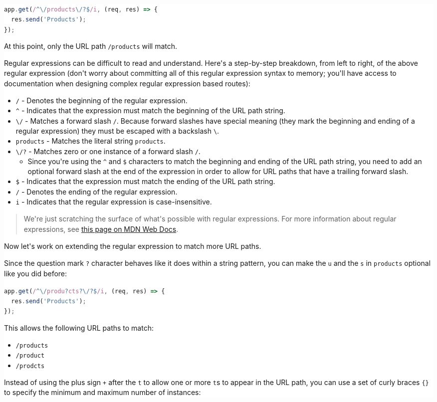 ```js
app.get(/^\/products\/?$/i, (req, res) => {
  res.send('Products');
});
```

At this point, only the URL path `/products` will match.

Regular expressions can be difficult to read and understand. Here's a
step-by-step breakdown, from left to right, of the above regular expression
(don't worry about committing all of this regular expression syntax to memory;
you'll have access to documentation when designing complex regular expression
based routes):

* `/` - Denotes the beginning of the regular expression.
* `^` - Indicates that the expression must match the beginning of the URL path
  string.
* `\/` - Matches a forward slash `/`. Because forward slashes have special
  meaning (they mark the beginning and ending of a regular expression) they must
  be escaped with a backslash `\`.
* `products` - Matches the literal string `products`.
* `\/?` - Matches zero or one instance of a forward slash `/`.
  * Since you're using the `^` and `$` characters to match the beginning and
    ending of the URL path string, you need to add an optional forward slash at
    the end of the expression in order to allow for URL paths that have a
    trailing forward slash.
* `$` - Indicates that the expression must match the ending of the URL path
  string.
* `/` - Denotes the ending of the regular expression.
* `i` - Indicates that the regular expression is case-insensitive.

> We're just scratching the surface of what's possible with regular expressions.
> For more information about regular expressions, see [this page on MDN Web
> Docs][mdn web docs regex].

Now let's work on extending the regular expression to match more URL paths.

Since the question mark `?` character behaves like it does within a string
pattern, you can make the `u` and the `s` in `products` optional like you did
before:

```js
app.get(/^\/produ?cts?\/?$/i, (req, res) => {
  res.send('Products');
});
```

This allows the following URL paths to match:

* `/products`
* `/product`
* `/prodcts`

Instead of using the plus sign `+` after the `t` to allow one or more `t`s to
appear in the URL path, you can use a set of curly braces `{}` to specify the
minimum and maximum number of instances:


[RFC 3986]: https://tools.ietf.org/html/rfc3986
[RFC 5321]: https://tools.ietf.org/html/rfc5321
[Hypertext Jeopardy Protocol (HTJP/1.0)]: https://tools.ietf.org/html/rfc8565
[Design Considerations for Faster-Than-Light (FTL) Communication]: https://tools.ietf.org/html/rfc6921
[TCP Option to Denote Packet Mood]: https://tools.ietf.org/html/rfc5841
[ASCII Code]: https://en.wikipedia.org/wiki/ASCII#Character_set
[link to encodeURI]: https://developer.mozilla.org/en-US/docs/Web/JavaScript/Reference/Global_Objects/encodeURI
[link to decodeURI]: https://developer.mozilla.org/en-US/docs/Web/JavaScript/Reference/Global_Objects/decodeURI
[Kleene operators]: https://regexone.com/lesson/kleene_operators
[optional character]: https://regexone.com/lesson/optional_characters
[wildcard]: https://regexone.com/lesson/wildcards_dot
[exclude characters]: https://regexone.com/lesson/excluding_characters
[character ranges]: https://regexone.com/lesson/character_ranges
[RegexOne]: https://regexone.com/
[RegexOne home page]: images/regexone-screenshot.png
[nodemon]: https://nodemon.io/
[About Node.js®]: https://nodejs.org/en/about/
[I have items]: https://appacademy-open-assets.s3-us-west-1.amazonaws.com/Module-Web/http-fullstack/assets/http-fullstack-native-i-have-items.png
[link to IncomingMessage]: https://nodejs.org/api/http.html#http_class_http_incomingmessage
[link to ServerResponse]: https://nodejs.org/api/http.html#http_class_http_serverresponse
[Proper image type]: https://appacademy-open-assets.s3-us-west-1.amazonaws.com/Module-Web/http-fullstack/assets/http-fullstack-native-proper-image-type.png
[add-item.html in views directory]: images/http-fullstack-native-new-views-directory.png
[seeing form in the browser]: images/http-fullstack-native-serving-static-form.png
[seeing number of items in the browser]: images/http-fullstack-native-show-number-of-items.png
[seeing number of items with a link]: images/http-fullstack-native-with-link-to-add-form.png
[seeing the submitted data]: images/http-fullstack-native-form-contents-with-urlencoded-request-body.png
[for await...of]: https://developer.mozilla.org/en-US/docs/Web/JavaScript/Reference/Statements/for-await...of
[asynchronous iterator for ReadableStream]: https://nodejs.org/api/stream.html#stream_readable_symbol_asynciterator
[show form completion]: https://appacademy-open-assets.s3-us-west-1.amazonaws.com/Module-Web/http-fullstack/assets/http-fullstack-native-show-form-completion.gif
[table of items]: https://appacademy-open-assets.s3-us-west-1.amazonaws.com/Module-Web/http-fullstack/assets/http-fullstack-native-show-table-of-items.png
[final app]: https://appacademy-open-assets.s3-us-west-1.amazonaws.com/Module-Web/http-fullstack/assets/http-fullstack-native-show-final-app.gif
[routing methods]: https://expressjs.com/en/4x/api.html#routing-methods
[express website]: https://expressjs.com/
[github node gitignore]: https://github.com/github/gitignore/blob/master/Node.gitignore
[express app settings]: https://expressjs.com/en/4x/api.html#app.settings.table
[pug whitespace control]: https://pugjs.org/language/plain-text.html#whitespace-control
[pug docs]: https://pugjs.org/api/getting-started.html
[express request]: https://expressjs.com/en/4x/api.html#req
[express response]: https://expressjs.com/en/4x/api.html#res
[pug docs]: https://pugjs.org/api/getting-started.html
[query string parameters]: https://www.google.com/search?q=query+string+parameters+and+search+engine+results
[mdn web docs string]: https://developer.mozilla.org/en-US/docs/Web/JavaScript/Reference/Global_Objects/String
[mdn web docs parseInt]: https://developer.mozilla.org/en-US/docs/Web/JavaScript/Reference/Global_Objects/parseInt
[mdn web docs regex]: https://developer.mozilla.org/en-US/docs/Web/JavaScript/Guide/Regular_Expressions
[express router]: https://expressjs.com/en/4x/api.html#router
[express docs request object]: https://expressjs.com/en/4x/api.html#req